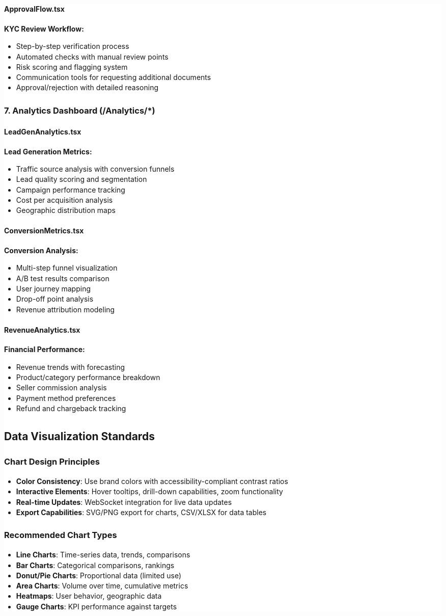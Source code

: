 #### ApprovalFlow.tsx
**KYC Review Workflow:**
- Step-by-step verification process
- Automated checks with manual review points
- Risk scoring and flagging system
- Communication tools for requesting additional documents
- Approval/rejection with detailed reasoning

### 7. Analytics Dashboard (/Analytics/*)

#### LeadGenAnalytics.tsx
**Lead Generation Metrics:**
- Traffic source analysis with conversion funnels
- Lead quality scoring and segmentation
- Campaign performance tracking
- Cost per acquisition analysis
- Geographic distribution maps

#### ConversionMetrics.tsx
**Conversion Analysis:**
- Multi-step funnel visualization
- A/B test results comparison
- User journey mapping
- Drop-off point analysis
- Revenue attribution modeling

#### RevenueAnalytics.tsx
**Financial Performance:**
- Revenue trends with forecasting
- Product/category performance breakdown
- Seller commission analysis
- Payment method preferences
- Refund and chargeback tracking

## Data Visualization Standards

### Chart Design Principles
- **Color Consistency**: Use brand colors with accessibility-compliant contrast ratios
- **Interactive Elements**: Hover tooltips, drill-down capabilities, zoom functionality
- **Real-time Updates**: WebSocket integration for live data updates
- **Export Capabilities**: SVG/PNG export for charts, CSV/XLSX for data tables

### Recommended Chart Types
- **Line Charts**: Time-series data, trends, comparisons
- **Bar Charts**: Categorical comparisons, rankings
- **Donut/Pie Charts**: Proportional data (limited use)
- **Area Charts**: Volume over time, cumulative metrics
- **Heatmaps**: User behavior, geographic data
- **Gauge Charts**: KPI performance against targets
